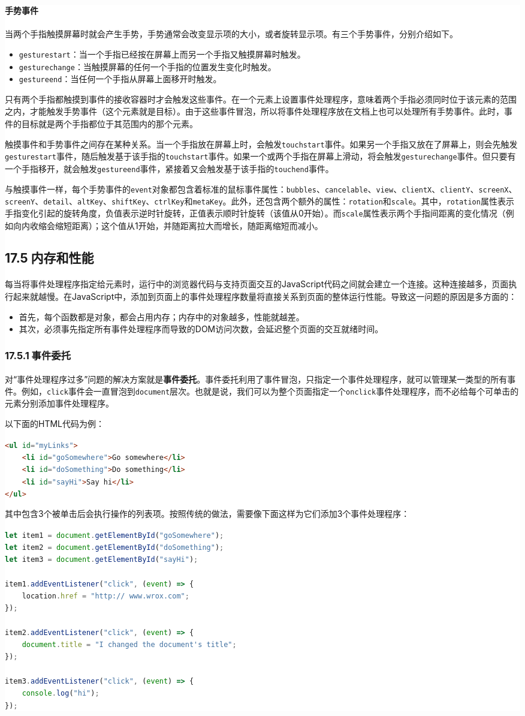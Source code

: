 #### 手势事件

当两个手指触摸屏幕时就会产生手势，手势通常会改变显示项的大小，或者旋转显示项。有三个手势事件，分别介绍如下。

- `gesturestart`：当一个手指已经按在屏幕上而另一个手指又触摸屏幕时触发。
- `gesturechange`：当触摸屏幕的任何一个手指的位置发生变化时触发。
- `gestureend`：当任何一个手指从屏幕上面移开时触发。

只有两个手指都触摸到事件的接收容器时才会触发这些事件。在一个元素上设置事件处理程序，意味着两个手指必须同时位于该元素的范围之内，才能触发手势事件（这个元素就是目标）。由于这些事件冒泡，所以将事件处理程序放在文档上也可以处理所有手势事件。此时，事件的目标就是两个手指都位于其范围内的那个元素。

触摸事件和手势事件之间存在某种关系。当一个手指放在屏幕上时，会触发`touchstart`事件。如果另一个手指又放在了屏幕上，则会先触发`gesturestart`事件，随后触发基于该手指的`touchstart`事件。如果一个或两个手指在屏幕上滑动，将会触发`gesturechange`事件。但只要有一个手指移开，就会触发`gestureend`事件，紧接着又会触发基于该手指的`touchend`事件。

与触摸事件一样，每个手势事件的`event`对象都包含着标准的鼠标事件属性：`bubbles`、`cancelable`、`view`、`clientX`、`clientY`、`screenX`、`screenY`、`detail`、`altKey`、`shiftKey`、`ctrlKey`和`metaKey`。此外，还包含两个额外的属性：`rotation`和`scale`。其中，`rotation`属性表示手指变化引起的旋转角度，负值表示逆时针旋转，正值表示顺时针旋转（该值从0开始）。而`scale`属性表示两个手指间距离的变化情况（例如向内收缩会缩短距离）；这个值从1开始，并随距离拉大而增长，随距离缩短而减小。



## 17.5 内存和性能

每当将事件处理程序指定给元素时，运行中的浏览器代码与支持页面交互的JavaScript代码之间就会建立一个连接。这种连接越多，页面执行起来就越慢。在JavaScript中，添加到页面上的事件处理程序数量将直接关系到页面的整体运行性能。导致这一问题的原因是多方面的：

- 首先，每个函数都是对象，都会占用内存；内存中的对象越多，性能就越差。
- 其次，必须事先指定所有事件处理程序而导致的DOM访问次数，会延迟整个页面的交互就绪时间。

### 17.5.1 事件委托

对“事件处理程序过多”问题的解决方案就是**事件委托**。事件委托利用了事件冒泡，只指定一个事件处理程序，就可以管理某一类型的所有事件。例如，`click`事件会一直冒泡到`document`层次。也就是说，我们可以为整个页面指定一个`onclick`事件处理程序，而不必给每个可单击的元素分别添加事件处理程序。

以下面的HTML代码为例：

```html
<ul id="myLinks">
    <li id="goSomewhere">Go somewhere</li>
    <li id="doSomething">Do something</li>
    <li id="sayHi">Say hi</li>
</ul>
```

其中包含3个被单击后会执行操作的列表项。按照传统的做法，需要像下面这样为它们添加3个事件处理程序：

```js
let item1 = document.getElementById("goSomewhere");
let item2 = document.getElementById("doSomething");
let item3 = document.getElementById("sayHi");

item1.addEventListener("click", (event) => {
    location.href = "http:// www.wrox.com";
});

item2.addEventListener("click", (event) => {
    document.title = "I changed the document's title";
});

item3.addEventListener("click", (event) => {
    console.log("hi");
});
```
